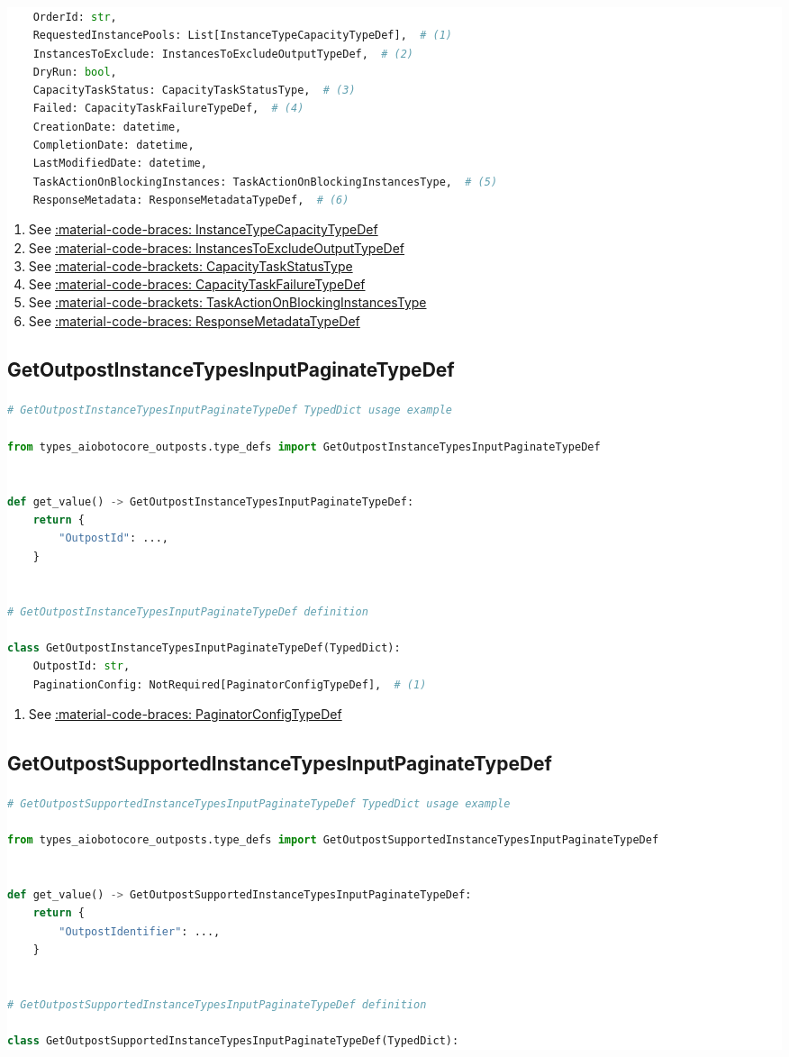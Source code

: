 ```python
    OrderId: str,
    RequestedInstancePools: List[InstanceTypeCapacityTypeDef],  # (1)
    InstancesToExclude: InstancesToExcludeOutputTypeDef,  # (2)
    DryRun: bool,
    CapacityTaskStatus: CapacityTaskStatusType,  # (3)
    Failed: CapacityTaskFailureTypeDef,  # (4)
    CreationDate: datetime,
    CompletionDate: datetime,
    LastModifiedDate: datetime,
    TaskActionOnBlockingInstances: TaskActionOnBlockingInstancesType,  # (5)
    ResponseMetadata: ResponseMetadataTypeDef,  # (6)
```

1. See [:material-code-braces: InstanceTypeCapacityTypeDef](./type_defs.md#instancetypecapacitytypedef) 
2. See [:material-code-braces: InstancesToExcludeOutputTypeDef](./type_defs.md#instancestoexcludeoutputtypedef) 
3. See [:material-code-brackets: CapacityTaskStatusType](./literals.md#capacitytaskstatustype) 
4. See [:material-code-braces: CapacityTaskFailureTypeDef](./type_defs.md#capacitytaskfailuretypedef) 
5. See [:material-code-brackets: TaskActionOnBlockingInstancesType](./literals.md#taskactiononblockinginstancestype) 
6. See [:material-code-braces: ResponseMetadataTypeDef](./type_defs.md#responsemetadatatypedef) 
## GetOutpostInstanceTypesInputPaginateTypeDef

```python
# GetOutpostInstanceTypesInputPaginateTypeDef TypedDict usage example

from types_aiobotocore_outposts.type_defs import GetOutpostInstanceTypesInputPaginateTypeDef


def get_value() -> GetOutpostInstanceTypesInputPaginateTypeDef:
    return {
        "OutpostId": ...,
    }


# GetOutpostInstanceTypesInputPaginateTypeDef definition

class GetOutpostInstanceTypesInputPaginateTypeDef(TypedDict):
    OutpostId: str,
    PaginationConfig: NotRequired[PaginatorConfigTypeDef],  # (1)
```

1. See [:material-code-braces: PaginatorConfigTypeDef](./type_defs.md#paginatorconfigtypedef) 
## GetOutpostSupportedInstanceTypesInputPaginateTypeDef

```python
# GetOutpostSupportedInstanceTypesInputPaginateTypeDef TypedDict usage example

from types_aiobotocore_outposts.type_defs import GetOutpostSupportedInstanceTypesInputPaginateTypeDef


def get_value() -> GetOutpostSupportedInstanceTypesInputPaginateTypeDef:
    return {
        "OutpostIdentifier": ...,
    }


# GetOutpostSupportedInstanceTypesInputPaginateTypeDef definition

class GetOutpostSupportedInstanceTypesInputPaginateTypeDef(TypedDict):
```
